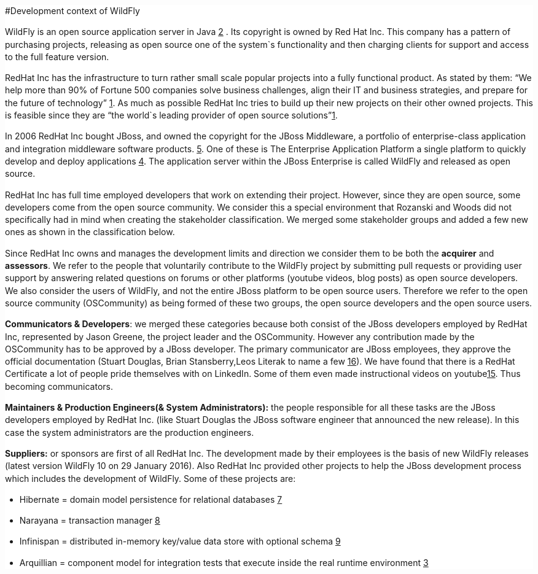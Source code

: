 #Development context of WildFly

WildFly is an open source application server in Java [2] . Its copyright is owned by Red Hat Inc. This company has a pattern of purchasing projects, releasing as open source one of the system`s functionality and then charging clients for support and access to the full feature version.

RedHat Inc has the infrastructure to turn rather small scale popular projects into a fully functional product. As stated by them: “We help more than 90% of Fortune 500 companies solve business challenges, align their IT and business strategies, and prepare for the future of technology” [1]. As much as possible RedHat Inc tries to build up their new projects on their other owned projects. This is feasible since they are “the world`s leading provider of open source solutions”[1].  

In 2006 RedHat Inc bought JBoss, and owned the copyright for the JBoss Middleware, a portfolio of enterprise-class application and integration middleware software products. [5]. One of these is The Enterprise Application Platform a single platform to quickly develop and deploy applications [4]. The application server within the JBoss Enterprise is called WildFly and released as open source.

RedHat Inc has full time employed developers that work on extending their project. However, since they are open source, some developers come from the open source community. We consider this a special environment that Rozanski and Woods did not specifically had in mind when creating the stakeholder classification. We merged some stakeholder groups and added a few new ones as shown in the classification below.

Since RedHat Inc owns and manages the development limits and direction we consider them to be both the **acquirer** and **assessors**. 
We refer to the people that voluntarily contribute to the WildFly project by submitting pull requests or providing user support by answering related questions on forums or other platforms (youtube videos, blog posts) as open source developers. We also consider the users of WildFly, and not the entire JBoss platform to be open source users. Therefore we refer to the open source community (OSCommunity) as being formed of these two groups, the open source developers and the open source users.

**Communicators & Developers**:  we merged these categories because both consist of the JBoss developers employed by RedHat Inc, represented by Jason Greene, the project leader and the OSCommunity. However any contribution made by the OSCommunity has to be approved by a JBoss developer. The primary communicator are JBoss employees, they approve the official documentation (Stuart Douglas, Brian Stansberry,Leos Literak to name a few [16]).
We have found that there is a RedHat Certificate a lot of people pride themselves with on LinkedIn. Some of them even made instructional videos on youtube[15]. Thus becoming communicators.

**Maintainers & Production Engineers(& System Administrators):** the people responsible for all these tasks are the JBoss developers employed by RedHat Inc. (like Stuart Douglas the JBoss software engineer that announced the new release). In this case the system administrators are the production engineers.

**Suppliers:** or sponsors are first of all RedHat Inc. The development made by their employees is the basis of new WildFly releases (latest version WildFly 10 on 29 January 2016). Also RedHat Inc provided other projects to help the JBoss development process which includes the development of WildFly. Some of these projects are:

- Hibernate = domain model persistence for relational databases [7]

- Narayana = transaction manager [8] 

- Infinispan = distributed in-memory key/value data store with optional schema [9]
- Arquillian = component model for integration tests that execute inside the real runtime environment [3] 


[1]: http://www.redhat.com/en/about "Red Hat"
[2]: https://en.wikipedia.org/wiki/WildFly "Wildfly_wiki"
[3]: http://wildfly.org/about/  "Wildfly"
[4]:  https://www.redhat.com/en/technologies/jboss-middleware/application-platform "Jboss"
[5]:  https://en.wikipedia.org/wiki/JBoss_(company) "jboos_wiki"
[6]:  # "Rozaski and woods.software architecture"
[7]:  http://hibernate.org/  "hibernate"
[8]:   http://narayana.io/  "narayana"
[9]:  http://infinispan.org/ "infispan"
[10]:  https://en.wikipedia.org/wiki/Red_Hat "Redhat_wiki"
[11]:  https://www.linkedin.com/in/arunpgupta "arunpgupta"
[12]:   http://blog.arungupta.me/wildfly-cluster-raspberrypi-techtip28/ "cluster_rasp"
[13]:  https://www.youtube.com/watch?v=5MhqcVFVJ2s "youtube"
[14]: http://www.cafepress.com/jbossorg/6726696 "cafepress"
[15]:   https://www.linkedin.com/in/ankur25 "ankur25"
[16]: https://docs.jboss.org/author/pages/viewpreviousversions.action?pageId=80873103 "jboss_previous_version"
[17]: http://wildfly.org/downloads/  "wildfly_downloads"
[18]: http://awestruct.org/  "awestruct"